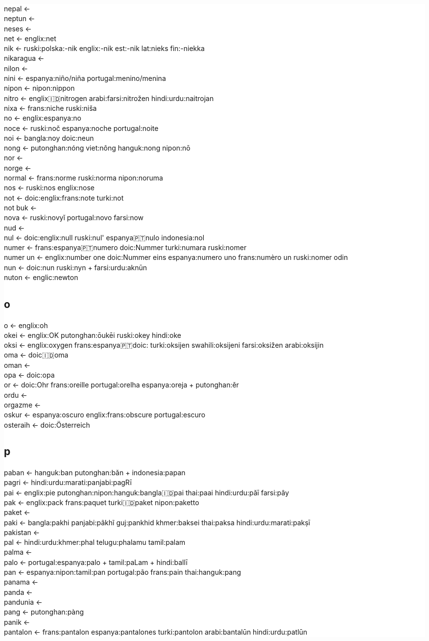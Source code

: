 nepal ←   
neptun ←   
neses ←   
net ← englix:net  
nik ← ruski:polska:-nik englix:-nik est:-nik lat:nieks fin:-niekka  
nikaragua ←   
nilon ←   
nini ← espanya:niño/niña portugal:menino/menina  
nipon ← nipon:nippon  
nitro ← englix:indonesia:nitrogen arabi:farsi:nitrožen hindi:urdu:naitrojan  
nixa ← frans:niche ruski:niša   
no ← englix:espanya:no  
noce ← ruski:noč espanya:noche portugal:noite  
noi ← bangla:noy doic:neun  
nong ← putonghan:nóng viet:nông hanguk:nong nipon:nō  
nor ←   
norge ←   
normal ← frans:norme ruski:norma nipon:noruma  
nos ← ruski:nos englix:nose  
not ← doic:englix:frans:note turki:not  
not buk ←   
nova ← ruski:novyĭ portugal:novo farsi:now  
nud ←   
nul ← doic:englix:null ruski:nul' espanya:portugal:nulo indonesia:nol  
numer ← frans:espanya:portugal:numero doic:Nummer turki:numara ruski:nomer  
numer un ← englix:number one doic:Nummer eins espanya:numero uno frans:numèro un ruski:nomer odin  
nun ← doic:nun ruski:nyn + farsi:urdu:aknūn  
nuton ← englic:newton  

## o

o ← englix:oh  
okei ← englix:OK putonghan:ōukēi ruski:okey hindi:oke  
oksi ← englix:oxygen frans:espanya:portugal:doic: turki:oksijen swahili:oksijeni farsi:oksižen arabi:oksijin  
oma ← doic:indonesia:oma  
oman ←   
opa ← doic:opa  
or ← doic:Ohr frans:oreille portugal:orelha espanya:oreja + putonghan:ěr  
ordu ←   
orgazme ←   
oskur ← espanya:oscuro englix:frans:obscure portugal:escuro  
osteraih ← doic:Österreich   

## p

paban ← hanguk:ban putonghan:bǎn + indonesia:papan  
pagri ← hindi:urdu:marati:panjabi:pagRī  
pai ← englix:pie putonghan:nipon:hanguk:bangla:indonesia:pai thai:paai hindi:urdu:păī farsi:pây  
pak ← englix:pack frans:paquet turki:indonesia:paket nipon:paketto  
paket ←   
paki ← bangla:pakhi panjabi:pãkhĩ guj:pankhid khmer:baksei thai:paksa hindi:urdu:marati:pakṣī  
pakistan ←   
pal ← hindi:urdu:khmer:phal telugu:phalamu tamil:palam  
palma ←   
palo ← portugal:espanya:palo + tamil:paLam + hindi:ballī  
pan ← espanya:nipon:tamil:pan portugal:pão frans:pain thai:hanguk:pang  
panama ←   
panda ←   
pandunia ←   
pang ← putonghan:pàng  
panik ←   
pantalon ← frans:pantalon espanya:pantalones turki:pantolon arabi:bantalūn hindi:urdu:patlūn  